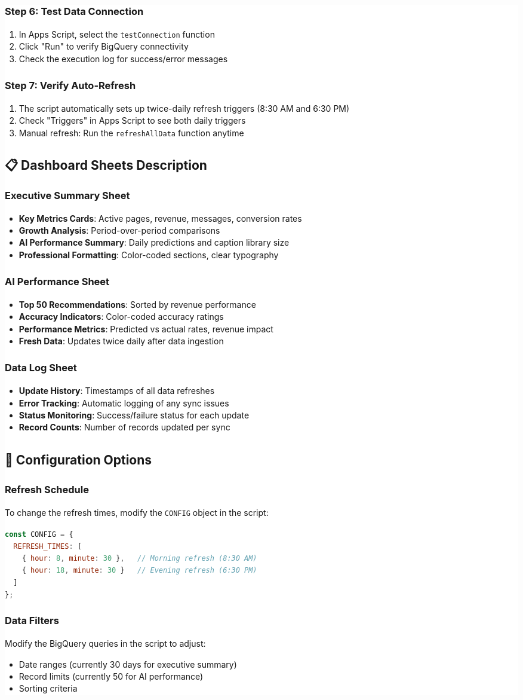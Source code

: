 ### Step 6: Test Data Connection
1. In Apps Script, select the `testConnection` function
2. Click "Run" to verify BigQuery connectivity
3. Check the execution log for success/error messages

### Step 7: Verify Auto-Refresh
1. The script automatically sets up twice-daily refresh triggers (8:30 AM and 6:30 PM)
2. Check "Triggers" in Apps Script to see both daily triggers
3. Manual refresh: Run the `refreshAllData` function anytime

## 📋 Dashboard Sheets Description

### Executive Summary Sheet
- **Key Metrics Cards**: Active pages, revenue, messages, conversion rates
- **Growth Analysis**: Period-over-period comparisons
- **AI Performance Summary**: Daily predictions and caption library size
- **Professional Formatting**: Color-coded sections, clear typography

### AI Performance Sheet  
- **Top 50 Recommendations**: Sorted by revenue performance
- **Accuracy Indicators**: Color-coded accuracy ratings
- **Performance Metrics**: Predicted vs actual rates, revenue impact
- **Fresh Data**: Updates twice daily after data ingestion

### Data Log Sheet
- **Update History**: Timestamps of all data refreshes
- **Error Tracking**: Automatic logging of any sync issues
- **Status Monitoring**: Success/failure status for each update
- **Record Counts**: Number of records updated per sync

## 🔧 Configuration Options

### Refresh Schedule
To change the refresh times, modify the `CONFIG` object in the script:
```javascript
const CONFIG = {
  REFRESH_TIMES: [
    { hour: 8, minute: 30 },   // Morning refresh (8:30 AM)
    { hour: 18, minute: 30 }   // Evening refresh (6:30 PM)
  ]
};
```

### Data Filters
Modify the BigQuery queries in the script to adjust:
- Date ranges (currently 30 days for executive summary)
- Record limits (currently 50 for AI performance)
- Sorting criteria
